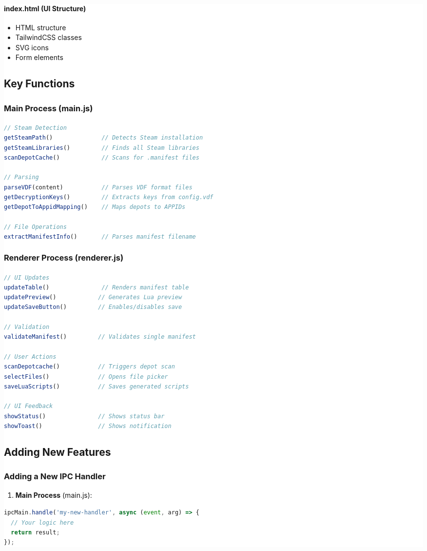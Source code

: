 #### index.html (UI Structure)
- HTML structure
- TailwindCSS classes
- SVG icons
- Form elements

## Key Functions

### Main Process (main.js)

```javascript
// Steam Detection
getSteamPath()              // Detects Steam installation
getSteamLibraries()         // Finds all Steam libraries
scanDepotCache()            // Scans for .manifest files

// Parsing
parseVDF(content)           // Parses VDF format files
getDecryptionKeys()         // Extracts keys from config.vdf
getDepotToAppidMapping()    // Maps depots to APPIDs

// File Operations
extractManifestInfo()       // Parses manifest filename
```

### Renderer Process (renderer.js)

```javascript
// UI Updates
updateTable()               // Renders manifest table
updatePreview()            // Generates Lua preview
updateSaveButton()         // Enables/disables save

// Validation
validateManifest()         // Validates single manifest

// User Actions
scanDepotcache()           // Triggers depot scan
selectFiles()              // Opens file picker
saveLuaScripts()           // Saves generated scripts

// UI Feedback
showStatus()               // Shows status bar
showToast()                // Shows notification
```

## Adding New Features

### Adding a New IPC Handler

1. **Main Process** (main.js):
```javascript
ipcMain.handle('my-new-handler', async (event, arg) => {
  // Your logic here
  return result;
});
```
